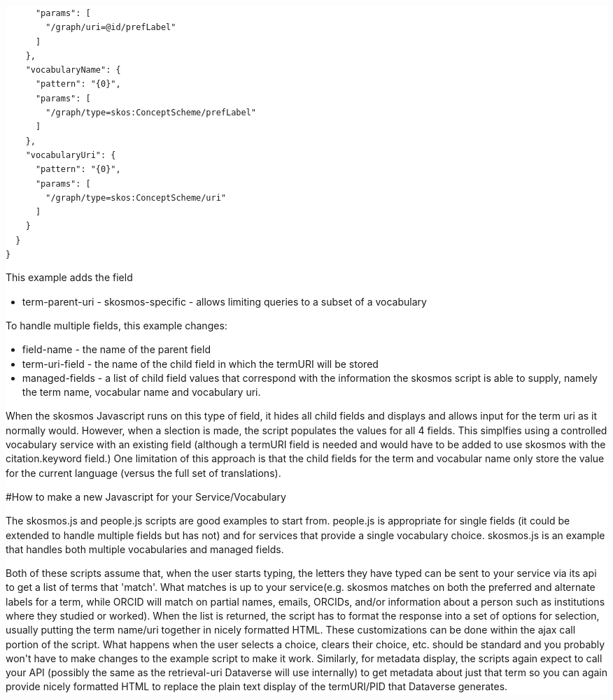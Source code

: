           "params": [
            "/graph/uri=@id/prefLabel"
          ]
        },
        "vocabularyName": {
          "pattern": "{0}",
          "params": [
            "/graph/type=skos:ConceptScheme/prefLabel"
          ]
        },
        "vocabularyUri": {
          "pattern": "{0}",
          "params": [
            "/graph/type=skos:ConceptScheme/uri"
          ]
        }
      }
    }

This example adds the field
* term-parent-uri - skosmos-specific - allows limiting queries to a subset of a vocabulary

To handle multiple fields, this example changes:
* field-name - the name of the parent field
* term-uri-field - the name of the child field in which the termURI will be stored
* managed-fields - a list of child field values that correspond with the information the skosmos script is able to supply, namely the term name, vocabular name and vocabulary uri. 

When the skosmos Javascript runs on this type of field, it hides all child fields and displays and allows input for the term uri as it normally would. However, when a slection is made, the script populates the values for all 4 fields. This simplfies using a controlled vocabulary service with an existing field (although a termURI field is needed and would have to be added to use skosmos with the citation.keyword field.) One limitation of this approach is that the child fields for the term and vocabular name only store the value for the current language (versus the full set of translations). 

#How to make a new Javascript for your Service/Vocabulary

The skosmos.js and people.js scripts are good examples to start from. people.js is appropriate for single fields (it could be extended to handle multiple fields but has not) and for services that provide a single vocabulary choice. skosmos.js is an example that handles both multiple vocabularies and managed fields.

Both of these scripts assume that, when the user starts typing, the letters they have typed can be sent to your service via its api to get a list of terms that 'match'. What matches is up to your service(e.g. skosmos matches on both the preferred and alternate labels for a term, while ORCID will match on partial names, emails, ORCIDs, and/or information about a person such as institutions where they studied or worked). When the list is returned, the script has to format the response into a set of options for selection, usually putting the term name/uri together in nicely formatted HTML. These customizations can be done within the ajax call portion of the script. What happens when the user selects a choice, clears their choice, etc. should be standard and you probably won't have to make changes to the example script to make it work. Similarly, for metadata display, the scripts again expect to call your API (possibly the same as the retrieval-uri Dataverse will use internally) to get metadata about just that term so you can again provide nicely formatted HTML to replace the plain text display of the termURI/PID that Dataverse generates.
